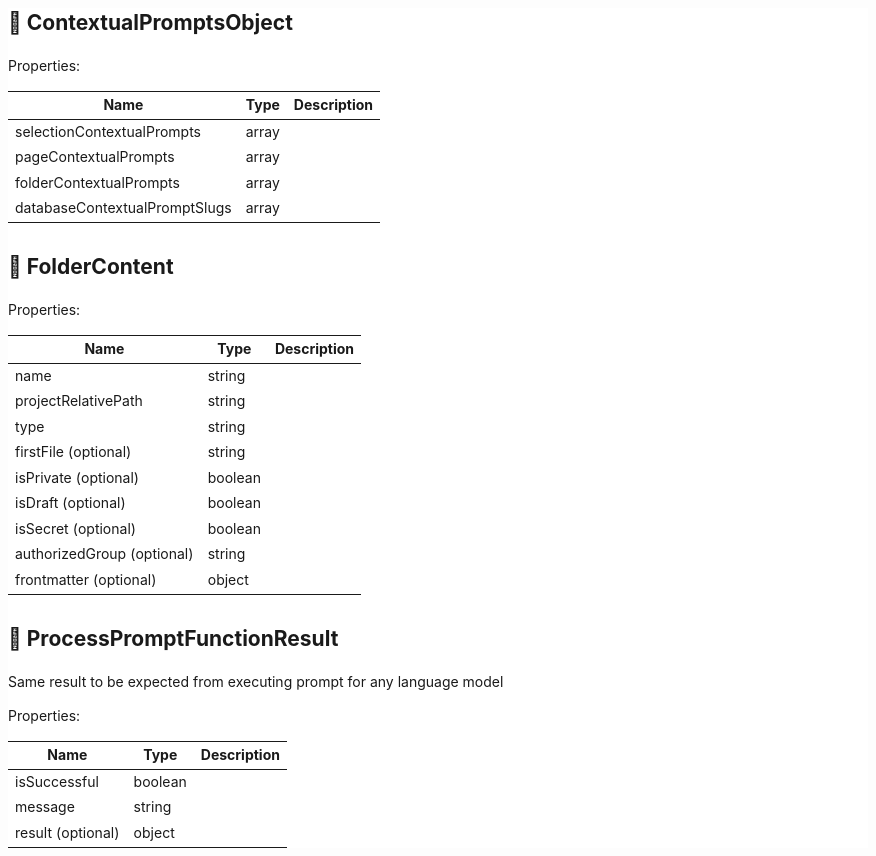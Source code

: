 

## 🔹 ContextualPromptsObject

Properties: 

 | Name | Type | Description |
|---|---|---|
| selectionContextualPrompts  | array |  |
| pageContextualPrompts  | array |  |
| folderContextualPrompts  | array |  |
| databaseContextualPromptSlugs  | array |  |



## 🔹 FolderContent

Properties: 

 | Name | Type | Description |
|---|---|---|
| name  | string |  |
| projectRelativePath  | string |  |
| type  | string |  |
| firstFile (optional) | string |  |
| isPrivate (optional) | boolean |  |
| isDraft (optional) | boolean |  |
| isSecret (optional) | boolean |  |
| authorizedGroup (optional) | string |  |
| frontmatter (optional) | object |  |



## 🔹 ProcessPromptFunctionResult

Same result to be expected from executing prompt for any language model





Properties: 

 | Name | Type | Description |
|---|---|---|
| isSuccessful  | boolean |  |
| message  | string |  |
| result (optional) | object |  |
